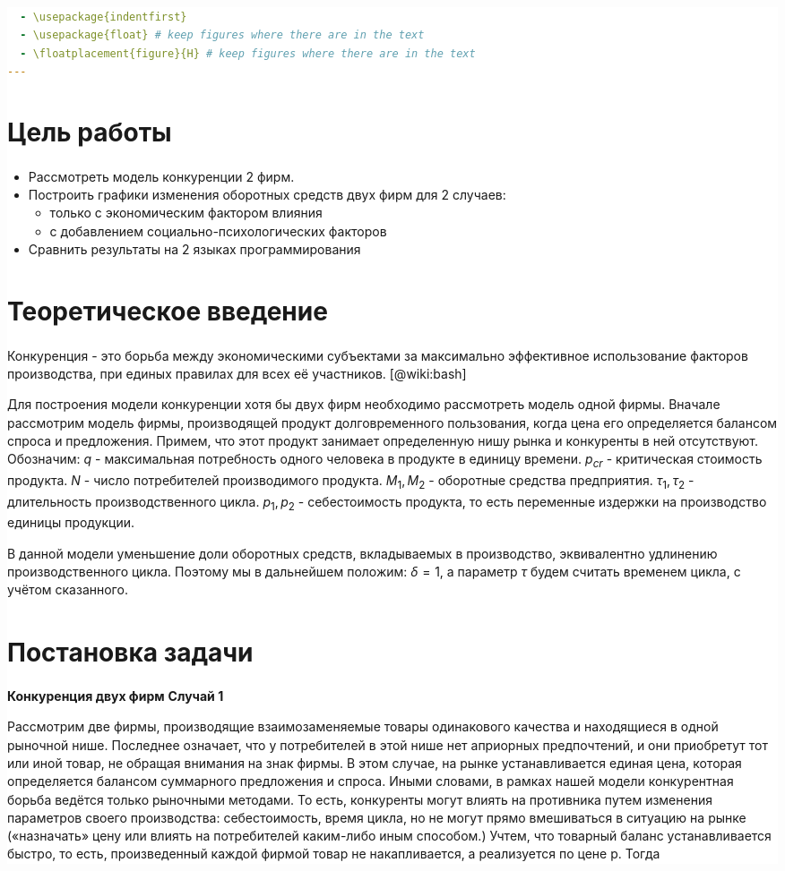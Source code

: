 ```yaml
  - \usepackage{indentfirst}
  - \usepackage{float} # keep figures where there are in the text
  - \floatplacement{figure}{H} # keep figures where there are in the text
---
```


# Цель работы

- Рассмотреть модель конкуренции 2 фирм.
- Построить графики изменения оборотных средств двух фирм для 2 случаев:
  - только c экономическим фактором влияния
  - с добавлением социально-психологических факторов
- Сравнить результаты на 2 языках программирования
  
# Теоретическое введение

Конкуренция - это борьба между экономическими субъектами за максимально эффективное использование факторов производства, при единых правилах для всех её участников.  [@wiki:bash]

Для построения модели конкуренции хотя бы двух фирм необходимо рассмотреть модель одной фирмы. Вначале рассмотрим модель фирмы, производящей продукт долговременного пользования, когда цена его определяется балансом спроса и предложения. 
Примем, что этот продукт занимает определенную нишу рынка и конкуренты в ней отсутствуют.
Обозначим:
$q$ - максимальная потребность одного человека в продукте в единицу времени.
$p_{cr}$ - критическая стоимость продукта.
$N$ - число потребителей производимого продукта.
$M_1, M_2$ - оборотные средства предприятия.
$\tau_1, \tau_2$ - длительность производственного цикла.
$p_1, p_2$ - себестоимость продукта, то есть переменные издержки на производство единицы продукции.

В данной модели уменьшение доли оборотных средств, вкладываемых в производство, эквивалентно удлинению производственного цикла. Поэтому мы в дальнейшем положим: $\delta = 1$, а параметр $\tau$ будем считать временем цикла, с учётом сказанного.

# Постановка задачи

**Конкуренция двух фирм**
**Случай 1**

Рассмотрим две фирмы, производящие взаимозаменяемые товары одинакового качества и находящиеся в одной рыночной нише. 
Последнее означает, что у потребителей в этой нише нет априорных предпочтений, и они приобретут тот или иной товар, не обращая внимания на знак фирмы.
В этом случае, на рынке устанавливается единая цена, которая определяется балансом суммарного предложения и спроса. Иными словами, в рамках нашей модели конкурентная борьба ведётся только рыночными методами. 
То есть, конкуренты могут влиять на противника путем изменения параметров своего производства: себестоимость, время цикла, но не могут прямо вмешиваться в ситуацию на рынке («назначать» цену или влиять на потребителей каким-либо иным способом.)
Учтем, что товарный баланс устанавливается быстро, то есть, произведенный каждой фирмой товар не накапливается, а реализуется по цене p.
Тогда
